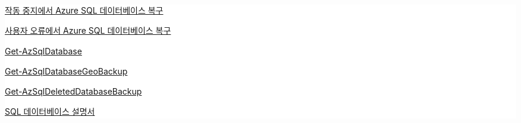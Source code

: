 [작동 중지에서 Azure SQL 데이터베이스 복구](https://go.microsoft.com/fwlink/?LinkId=746882)

[사용자 오류에서 Azure SQL 데이터베이스 복구](https://go.microsoft.com/fwlink/?LinkId=746944)

[Get-AzSqlDatabase](./Get-AzSqlDatabase.md)

[Get-AzSqlDatabaseGeoBackup](./Get-AzSqlDatabaseGeoBackup.md)

[Get-AzSqlDeletedDatabaseBackup](./Get-AzSqlDeletedDatabaseBackup.md)

[SQL 데이터베이스 설명서](https://docs.microsoft.com/azure/sql-database/)

